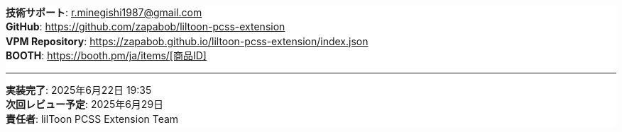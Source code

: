 **技術サポート**: r.minegishi1987@gmail.com  
**GitHub**: https://github.com/zapabob/liltoon-pcss-extension  
**VPM Repository**: https://zapabob.github.io/liltoon-pcss-extension/index.json  
**BOOTH**: https://booth.pm/ja/items/[商品ID]

---

**実装完了**: 2025年6月22日 19:35  
**次回レビュー予定**: 2025年6月29日  
**責任者**: lilToon PCSS Extension Team 